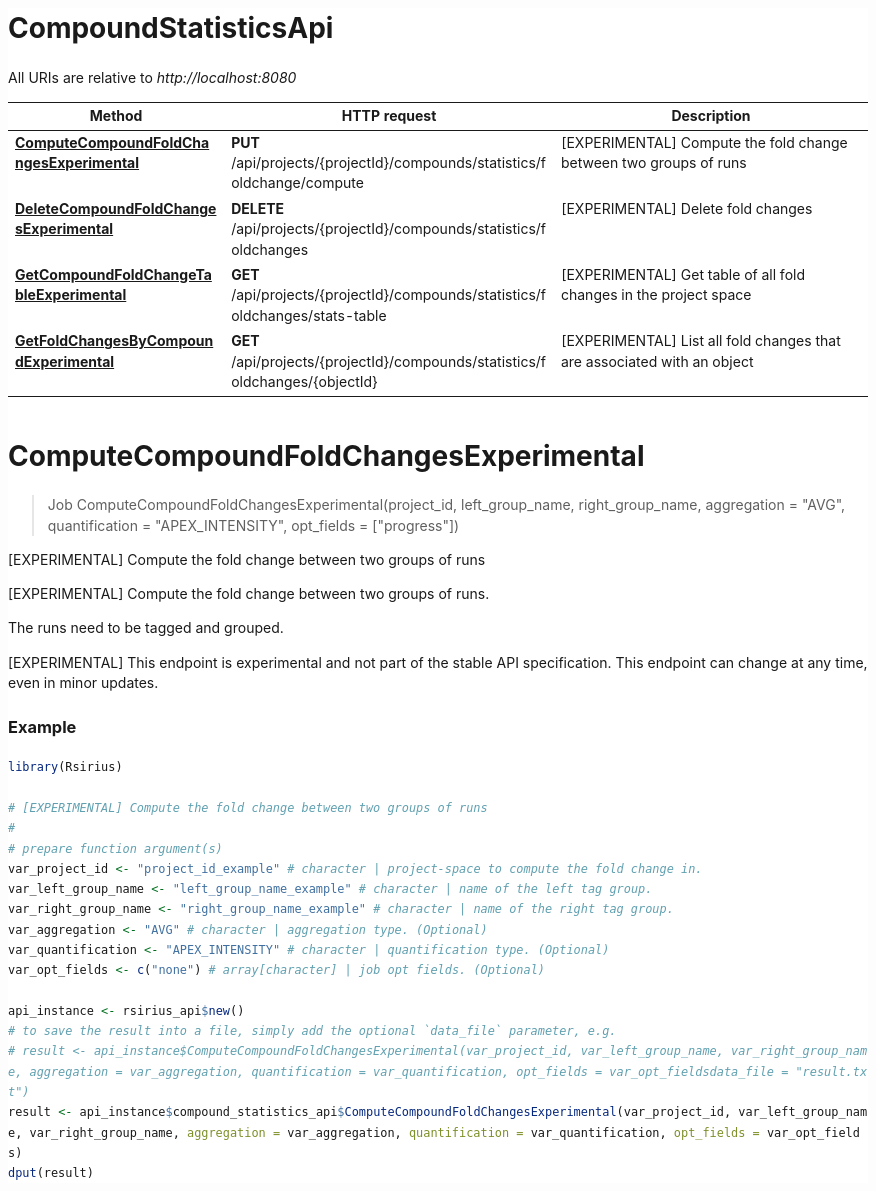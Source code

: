 # CompoundStatisticsApi

All URIs are relative to *http://localhost:8080*

Method | HTTP request | Description
------------- | ------------- | -------------
[**ComputeCompoundFoldChangesExperimental**](CompoundStatisticsApi.md#ComputeCompoundFoldChangesExperimental) | **PUT** /api/projects/{projectId}/compounds/statistics/foldchange/compute | [EXPERIMENTAL] Compute the fold change between two groups of runs
[**DeleteCompoundFoldChangesExperimental**](CompoundStatisticsApi.md#DeleteCompoundFoldChangesExperimental) | **DELETE** /api/projects/{projectId}/compounds/statistics/foldchanges | [EXPERIMENTAL] Delete fold changes
[**GetCompoundFoldChangeTableExperimental**](CompoundStatisticsApi.md#GetCompoundFoldChangeTableExperimental) | **GET** /api/projects/{projectId}/compounds/statistics/foldchanges/stats-table | [EXPERIMENTAL] Get table of all fold changes in the project space
[**GetFoldChangesByCompoundExperimental**](CompoundStatisticsApi.md#GetFoldChangesByCompoundExperimental) | **GET** /api/projects/{projectId}/compounds/statistics/foldchanges/{objectId} | [EXPERIMENTAL] List all fold changes that are associated with an object


# **ComputeCompoundFoldChangesExperimental**
> Job ComputeCompoundFoldChangesExperimental(project_id, left_group_name, right_group_name, aggregation = "AVG", quantification = "APEX_INTENSITY", opt_fields = ["progress"])

[EXPERIMENTAL] Compute the fold change between two groups of runs

[EXPERIMENTAL] Compute the fold change between two groups of runs.  <p>  The runs need to be tagged and grouped.  <p>  [EXPERIMENTAL] This endpoint is experimental and not part of the stable API specification. This endpoint can change at any time, even in minor updates.

### Example
```R
library(Rsirius)

# [EXPERIMENTAL] Compute the fold change between two groups of runs
#
# prepare function argument(s)
var_project_id <- "project_id_example" # character | project-space to compute the fold change in.
var_left_group_name <- "left_group_name_example" # character | name of the left tag group.
var_right_group_name <- "right_group_name_example" # character | name of the right tag group.
var_aggregation <- "AVG" # character | aggregation type. (Optional)
var_quantification <- "APEX_INTENSITY" # character | quantification type. (Optional)
var_opt_fields <- c("none") # array[character] | job opt fields. (Optional)

api_instance <- rsirius_api$new()
# to save the result into a file, simply add the optional `data_file` parameter, e.g.
# result <- api_instance$ComputeCompoundFoldChangesExperimental(var_project_id, var_left_group_name, var_right_group_name, aggregation = var_aggregation, quantification = var_quantification, opt_fields = var_opt_fieldsdata_file = "result.txt")
result <- api_instance$compound_statistics_api$ComputeCompoundFoldChangesExperimental(var_project_id, var_left_group_name, var_right_group_name, aggregation = var_aggregation, quantification = var_quantification, opt_fields = var_opt_fields)
dput(result)
```
